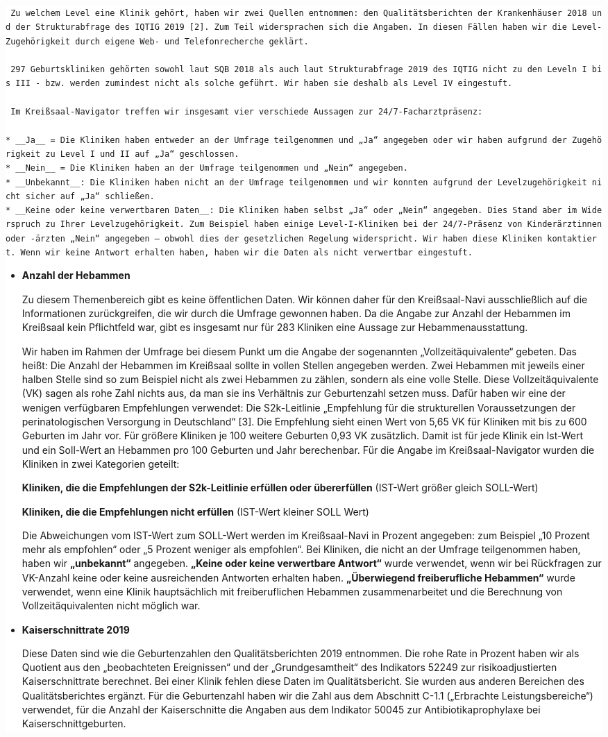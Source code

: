      Zu welchem Level eine Klinik gehört, haben wir zwei Quellen entnommen: den Qualitätsberichten der Krankenhäuser 2018 und der Strukturabfrage des IQTIG 2019 [2]. Zum Teil widersprachen sich die Angaben. In diesen Fällen haben wir die Level-Zugehörigkeit durch eigene Web- und Telefonrecherche geklärt.

     297 Geburtskliniken gehörten sowohl laut SQB 2018 als auch laut Strukturabfrage 2019 des IQTIG nicht zu den Leveln I bis III - bzw. werden zumindest nicht als solche geführt. Wir haben sie deshalb als Level IV eingestuft.

     Im Kreißsaal-Navigator treffen wir insgesamt vier verschiede Aussagen zur 24/7-Facharztpräsenz:

    * __Ja__ = Die Kliniken haben entweder an der Umfrage teilgenommen und „Ja“ angegeben oder wir haben aufgrund der Zugehörigkeit zu Level I und II auf „Ja“ geschlossen.
    * __Nein__ = Die Kliniken haben an der Umfrage teilgenommen und „Nein“ angegeben.
    * __Unbekannt__: Die Kliniken haben nicht an der Umfrage teilgenommen und wir konnten aufgrund der Levelzugehörigkeit nicht sicher auf „Ja“ schließen.
    * __Keine oder keine verwertbaren Daten__: Die Kliniken haben selbst „Ja“ oder „Nein“ angegeben. Dies Stand aber im Widerspruch zu Ihrer Levelzugehörigkeit. Zum Beispiel haben einige Level-I-Kliniken bei der 24/7-Präsenz von Kinderärztinnen oder -ärzten „Nein“ angegeben – obwohl dies der gesetzlichen Regelung widerspricht. Wir haben diese Kliniken kontaktiert. Wenn wir keine Antwort erhalten haben, haben wir die Daten als nicht verwertbar eingestuft.

* __Anzahl der Hebammen__

    Zu diesem Themenbereich gibt es keine öffentlichen Daten. Wir können daher für den Kreißsaal-Navi ausschließlich auf die Informationen zurückgreifen, die wir durch die Umfrage gewonnen haben. Da die Angabe zur Anzahl der Hebammen im Kreißsaal kein Pflichtfeld war, gibt es insgesamt nur für 283 Kliniken eine Aussage zur Hebammenausstattung.

    Wir haben im Rahmen der Umfrage bei diesem Punkt um die Angabe der sogenannten „Vollzeitäquivalente“ gebeten. Das heißt: Die Anzahl der Hebammen im Kreißsaal sollte in vollen Stellen angegeben werden. Zwei Hebammen mit jeweils einer halben Stelle sind so zum Beispiel nicht als zwei Hebammen zu zählen, sondern als eine volle Stelle. Diese Vollzeitäquivalente (VK) sagen als rohe Zahl nichts aus, da man sie ins Verhältnis zur Geburtenzahl setzen muss. Dafür haben wir eine der wenigen verfügbaren Empfehlungen verwendet: Die S2k-Leitlinie „Empfehlung für die strukturellen Voraussetzungen der perinatologischen Versorgung in Deutschland“ [3]. Die Empfehlung sieht einen Wert von 5,65 VK für Kliniken mit bis zu 600 Geburten im Jahr vor. Für größere Kliniken je 100 weitere Geburten 0,93 VK zusätzlich. Damit ist für jede Klinik ein Ist-Wert und ein Soll-Wert an Hebammen pro 100 Geburten und Jahr berechenbar. Für die Angabe im Kreißsaal-Navigator wurden die Kliniken in zwei Kategorien geteilt:

    __Kliniken, die die Empfehlungen der S2k-Leitlinie erfüllen oder übererfüllen__ (IST-Wert größer gleich SOLL-Wert)

    __Kliniken, die die Empfehlungen nicht erfüllen__ (IST-Wert kleiner SOLL Wert)

    Die Abweichungen vom IST-Wert zum SOLL-Wert werden im Kreißsaal-Navi in Prozent angegeben: zum Beispiel „10 Prozent mehr als empfohlen“ oder „5 Prozent weniger als empfohlen“. Bei Kliniken, die nicht an der Umfrage teilgenommen haben, haben wir __„unbekannt“__ angegeben. __„Keine oder keine verwertbare Antwort“__ wurde verwendet, wenn wir bei Rückfragen zur VK-Anzahl keine oder keine ausreichenden Antworten erhalten haben. __„Überwiegend freiberufliche Hebammen“__ wurde verwendet, wenn eine Klinik hauptsächlich mit freiberuflichen Hebammen zusammenarbeitet und die Berechnung von Vollzeitäquivalenten nicht möglich war.

* __Kaiserschnittrate 2019__

    Diese Daten sind wie die Geburtenzahlen den Qualitätsberichten 2019 entnommen. Die rohe Rate in Prozent haben wir als Quotient aus den „beobachteten Ereignissen“ und der „Grundgesamtheit“ des Indikators 52249 zur risikoadjustierten Kaiserschnittrate berechnet. Bei einer Klinik fehlen diese Daten im Qualitätsbericht. Sie wurden aus anderen Bereichen des Qualitätsberichtes ergänzt. Für die Geburtenzahl haben wir die Zahl aus dem Abschnitt C-1.1 („Erbrachte Leistungsbereiche“) verwendet, für die Anzahl der Kaiserschnitte die Angaben aus dem Indikator 50045 zur Antibiotikaprophylaxe bei Kaiserschnittgeburten.
